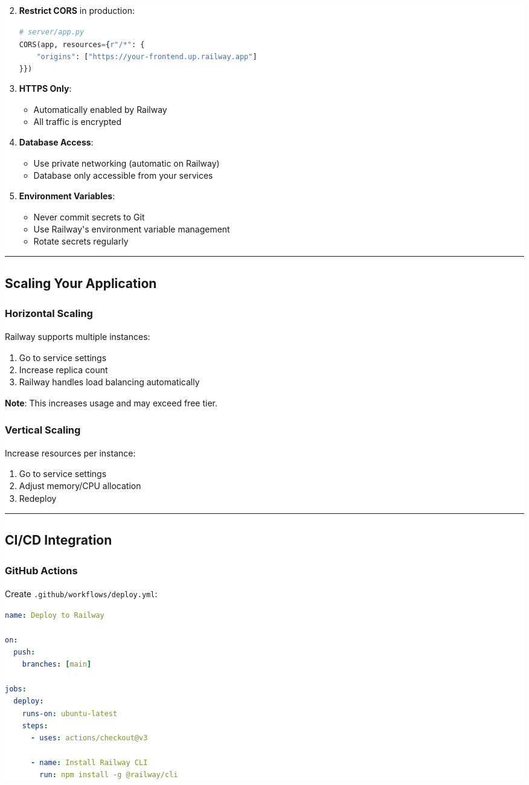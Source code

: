 2. **Restrict CORS** in production:
   ```python
   # server/app.py
   CORS(app, resources={r"/*": {
       "origins": ["https://your-frontend.up.railway.app"]
   }})
   ```

3. **HTTPS Only**:
   - Automatically enabled by Railway
   - All traffic is encrypted

4. **Database Access**:
   - Use private networking (automatic on Railway)
   - Database only accessible from your services

5. **Environment Variables**:
   - Never commit secrets to Git
   - Use Railway's environment variable management
   - Rotate secrets regularly

---

## Scaling Your Application

### Horizontal Scaling

Railway supports multiple instances:

1. Go to service settings
2. Increase replica count
3. Railway handles load balancing automatically

**Note**: This increases usage and may exceed free tier.

### Vertical Scaling

Increase resources per instance:

1. Go to service settings
2. Adjust memory/CPU allocation
3. Redeploy

---

## CI/CD Integration

### GitHub Actions

Create `.github/workflows/deploy.yml`:

```yaml
name: Deploy to Railway

on:
  push:
    branches: [main]

jobs:
  deploy:
    runs-on: ubuntu-latest
    steps:
      - uses: actions/checkout@v3

      - name: Install Railway CLI
        run: npm install -g @railway/cli

```
